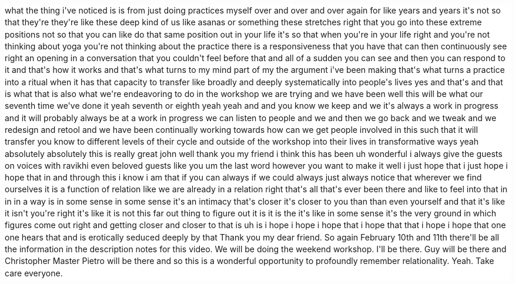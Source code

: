 what the thing i've noticed is is from just doing practices myself over and over and over again for like years and years it's not so that they're they're like these deep kind of us like asanas or something these stretches right that you go into these extreme positions not so that you can like do that same position out in your life it's so that when you're in your life right and you're not thinking about yoga you're not thinking about the practice there is a responsiveness that you have that can then continuously see right an opening in a conversation that you couldn't feel before that and all of a sudden you can see and then you can respond to it and that's how it works and that's what turns to my mind part of my the argument i've been making that's what turns a practice into a ritual when it has that capacity to transfer like broadly and deeply systematically into people's lives yes and that's and that is what that is also what we're endeavoring to do in the workshop we are trying and we have been well this will be what our seventh time we've done it yeah seventh or eighth yeah yeah and and you know we keep and we it's always a work in progress and it will probably always be at a work in progress we can listen to people and we and then we go back and we tweak and we redesign and retool and we have been continually working towards how can we get people involved in this such that it will transfer you know to different levels of their cycle and outside of the workshop into their lives in transformative ways yeah absolutely absolutely this is really great john well thank you my friend i think this has been uh wonderful i always give the guests on voices with ravikhi even beloved guests like you um the last word however you want to make it well i just hope that i just hope i hope that in and through this i know i am that if you can always if we could always just always notice that wherever we find ourselves it is a function of relation like we are already in a relation right that's all that's ever been there and like to feel into that in in in a way is in some sense in some sense it's an intimacy that's closer it's closer to you than than even yourself and that it's like it isn't you're right it's like it is not this far out thing to figure out it is it is the it's like in some sense it's the very ground in which figures come out right and getting closer and closer to that is uh is i hope i hope i hope that i hope that that i hope i hope that one one hears that and is erotically seduced deeply by that Thank you my dear friend. So again February 10th and 11th there'll be all the information in the description notes for this video. We will be doing the weekend workshop. I'll be there. Guy will be there and Christopher Master Pietro will be there and so this is a wonderful opportunity to profoundly remember relationality. Yeah. Take care everyone.